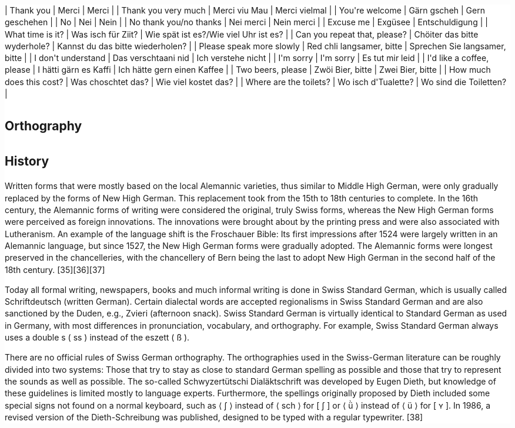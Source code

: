 | Thank you                    | Merci                        | Merci                                 |
| Thank you very much          | Merci viu Mau                | Merci vielmal                         |
| You're welcome               | Gärn gscheh                  | Gern geschehen                        |
| No                           | Nei                          | Nein                                  |
| No thank you/no thanks       | Nei merci                    | Nein merci                            |
| Excuse me                    | Exgüsee                      | Entschuldigung                        |
| What time is it?             | Was isch für Ziit?           | Wie spät ist es?/Wie viel Uhr ist es? |
| Can you repeat that, please? | Chöiter das bitte wyderhole? | Kannst du das bitte wiederholen?      |
| Please speak more slowly     | Red chli langsamer, bitte    | Sprechen Sie langsamer, bitte         |
| I don't understand           | Das verschtaani nid          | Ich verstehe nicht                    |
| I'm sorry                    | I'm sorry                    | Es tut mir leid                       |
| I'd like a coffee, please    | I hätti gärn es Kaffi        | Ich hätte gern einen Kaffee           |
| Two beers, please            | Zwöi Bier, bitte             | Zwei Bier, bitte                      |
| How much does this cost?     | Was choschtet das?           | Wie viel kostet das?                  |
| Where are the toilets?       | Wo isch d'Tualette?          | Wo sind die Toiletten?                |

## Orthography

## History

Written forms that were mostly based on the local Alemannic varieties, thus similar to Middle High German, were only gradually replaced by the forms of New High German. This replacement took from the 15th to 18th centuries to complete. In the 16th century, the Alemannic forms of writing were considered the original, truly Swiss forms, whereas the New High German forms were perceived as foreign innovations. The innovations were brought about by the printing press and were also associated with Lutheranism. An example of the language shift is the Froschauer Bible: Its first impressions after 1524 were largely written in an Alemannic language, but since 1527, the New High German forms were gradually adopted. The Alemannic forms were longest preserved in the chancelleries, with the chancellery of Bern being the last to adopt New High German in the second half of the 18th century. [35][36][37]

Today all formal writing, newspapers, books and much informal writing is done in Swiss Standard German, which is usually called Schriftdeutsch (written German). Certain dialectal words are accepted regionalisms in Swiss Standard German and are also sanctioned by the Duden, e.g., Zvieri (afternoon snack). Swiss Standard German is virtually identical to Standard German as used in Germany, with most differences in pronunciation, vocabulary, and orthography. For example, Swiss Standard German always uses a double s ( ss ) instead of the eszett ( ß ).

There are no official rules of Swiss German orthography. The orthographies used in the Swiss-German literature can be roughly divided into two systems: Those that try to stay as close to standard German spelling as possible and those that try to represent the sounds as well as possible. The so-called Schwyzertütschi Dialäktschrift was developed by Eugen Dieth, but knowledge of these guidelines is limited mostly to language experts. Furthermore, the spellings originally proposed by Dieth included some special signs not found on a normal keyboard, such as ⟨ ʃ ⟩ instead of ⟨ sch ⟩ for [ ʃ ] or ⟨ ǜ ⟩ instead of ⟨ ü ⟩ for [ ʏ ]. In 1986, a revised version of the Dieth-Schreibung was published, designed to be typed with a regular typewriter. [38]
